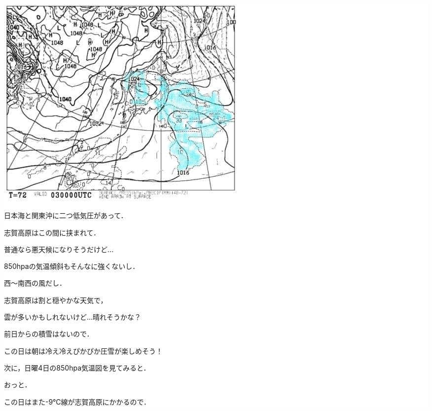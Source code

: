 ![af9220a6d59b4bf1c323f510e624abc7.jpg](images/af9220a6d59b4bf1c323f510e624abc7.jpg)




日本海と関東沖に二つ低気圧があって．


志賀高原はこの間に挟まれて．


普通なら悪天候になりそうだけど…


850hpaの気温傾斜もそんなに強くないし．


西～南西の風だし．


志賀高原は割と穏やかな天気で，


雲が多いかもしれないけど…晴れそうかな？


前日からの積雪はないので．


この日は朝は冷え冷えぴかぴか圧雪が楽しめそう！





次に，日曜4日の850hpa気温図を見てみると．


おっと．


この日はまた-9℃線が志賀高原にかかるので．

